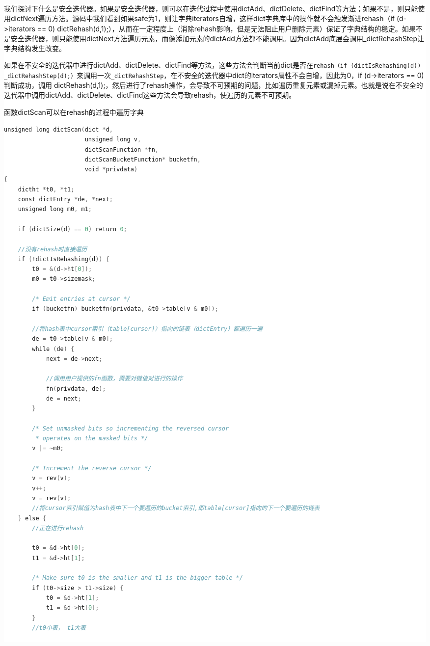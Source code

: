 我们探讨下什么是安全迭代器。如果是安全迭代器，则可以在迭代过程中使用dictAdd、dictDelete、dictFind等方法；如果不是，则只能使用dictNext遍历方法。源码中我们看到如果safe为1，则让字典iterators自增，这样dict字典库中的操作就不会触发渐进rehash（if (d->iterators == 0) dictRehash(d,1);），从而在一定程度上（消除rehash影响，但是无法阻止用户删除元素）保证了字典结构的稳定。如果不是安全迭代器，则只能使用dictNext方法遍历元素，而像添加元素的dictAdd方法都不能调用。因为dictAdd底层会调用_dictRehashStep让字典结构发生改变。

如果在不安全的迭代器中进行dictAdd、dictDelete、dictFind等方法，这些方法会判断当前dict是否在`rehash（if (dictIsRehashing(d)) _dictRehashStep(d);）`来调用一次`_dictRehashStep`，在不安全的迭代器中dict的iterators属性不会自增，因此为0，if (d->iterators == 0)判断成功，调用 dictRehash(d,1);，然后进行了rehash操作，会导致不可预期的问题，比如遍历重复元素或漏掉元素。也就是说在不安全的迭代器中调用dictAdd、dictDelete、dictFind这些方法会导致rehash，使遍历的元素不可预期。

 函数dictScan可以在rehash的过程中遍历字典

```c
unsigned long dictScan(dict *d,  
                       unsigned long v,  
                       dictScanFunction *fn,  
                       dictScanBucketFunction* bucketfn,  
                       void *privdata)  
{  
    dictht *t0, *t1;  
    const dictEntry *de, *next;  
    unsigned long m0, m1;  
  
    if (dictSize(d) == 0) return 0;  
  
    //没有rehash时直接遍历  
    if (!dictIsRehashing(d)) {  
        t0 = &(d->ht[0]);  
        m0 = t0->sizemask;  
  
        /* Emit entries at cursor */  
        if (bucketfn) bucketfn(privdata, &t0->table[v & m0]);  
          
        //将hash表中cursor索引（table[cursor]）指向的链表（dictEntry）都遍历一遍  
        de = t0->table[v & m0];  
        while (de) {  
            next = de->next;  
              
            //调用用户提供的fn函数，需要对键值对进行的操作  
            fn(privdata, de);  
            de = next;  
        }  
  
        /* Set unmasked bits so incrementing the reversed cursor 
         * operates on the masked bits */  
        v |= ~m0;  
  
        /* Increment the reverse cursor */  
        v = rev(v);  
        v++;  
        v = rev(v);  
        //将cursor索引赋值为hash表中下一个要遍历的bucket索引,即table[cursor]指向的下一个要遍历的链表  
    } else {  
        //正在进行rehash  
         
        t0 = &d->ht[0];  
        t1 = &d->ht[1];  
  
        /* Make sure t0 is the smaller and t1 is the bigger table */  
        if (t0->size > t1->size) {  
            t0 = &d->ht[1];  
            t1 = &d->ht[0];  
        }  
        //t0小表， t1大表  
          
```